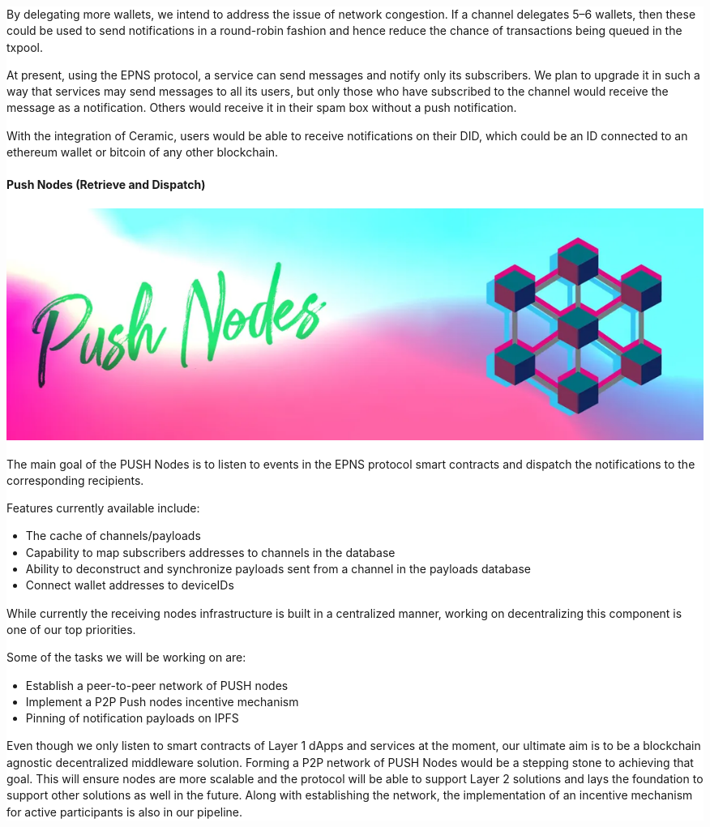 By delegating more wallets, we intend to address the issue of network congestion. If a channel delegates 5–6 wallets, then these could be used to send notifications in a round-robin fashion and hence reduce the chance of transactions being queued in the txpool.

At present, using the EPNS protocol, a service can send messages and notify only its subscribers. We plan to upgrade it in such a way that services may send messages to all its users, but only those who have subscribed to the channel would receive the message as a notification. Others would receive it in their spam box without a push notification.

With the integration of Ceramic, users would be able to receive notifications on their DID, which could be an ID connected to an ethereum wallet or bitcoin of any other blockchain.

#### Push Nodes (Retrieve and Dispatch)

![Second Image of EPNS Roadmap 2021](./image-2.webp)

The main goal of the PUSH Nodes is to listen to events in the EPNS protocol smart contracts and dispatch the notifications to the corresponding recipients.

Features currently available include:

- The cache of channels/payloads
- Capability to map subscribers addresses to channels in the database
- Ability to deconstruct and synchronize payloads sent from a channel in the payloads database
- Connect wallet addresses to deviceIDs

While currently the receiving nodes infrastructure is built in a centralized manner, working on decentralizing this component is one of our top priorities.

Some of the tasks we will be working on are:

- Establish a peer-to-peer network of PUSH nodes
- Implement a P2P Push nodes incentive mechanism
- Pinning of notification payloads on IPFS

Even though we only listen to smart contracts of Layer 1 dApps and services at the moment, our ultimate aim is to be a blockchain agnostic decentralized middleware solution. Forming a P2P network of PUSH Nodes would be a stepping stone to achieving that goal. This will ensure nodes are more scalable and the protocol will be able to support Layer 2 solutions and lays the foundation to support other solutions as well in the future. Along with establishing the network, the implementation of an incentive mechanism for active participants is also in our pipeline.
